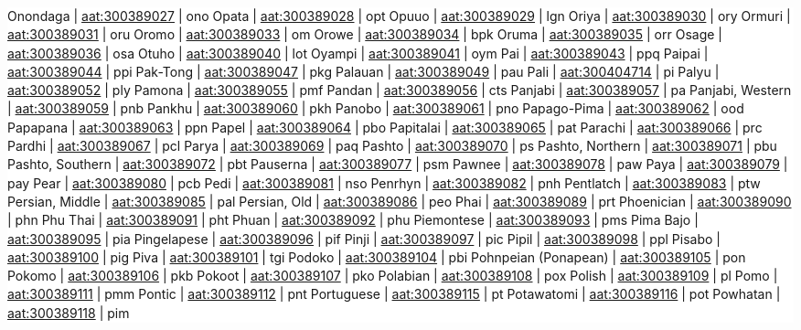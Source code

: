  Onondaga | [aat:300389027](http://vocab.getty.edu/aat/300389027) | ono 
 Opata | [aat:300389028](http://vocab.getty.edu/aat/300389028) | opt 
 Opuuo | [aat:300389029](http://vocab.getty.edu/aat/300389029) | lgn 
 Oriya | [aat:300389030](http://vocab.getty.edu/aat/300389030) | ory 
 Ormuri | [aat:300389031](http://vocab.getty.edu/aat/300389031) | oru 
 Oromo | [aat:300389033](http://vocab.getty.edu/aat/300389033) | om 
 Orowe | [aat:300389034](http://vocab.getty.edu/aat/300389034) | bpk 
 Oruma | [aat:300389035](http://vocab.getty.edu/aat/300389035) | orr 
 Osage | [aat:300389036](http://vocab.getty.edu/aat/300389036) | osa 
 Otuho | [aat:300389040](http://vocab.getty.edu/aat/300389040) | lot 
 Oyampi | [aat:300389041](http://vocab.getty.edu/aat/300389041) | oym 
 Pai | [aat:300389043](http://vocab.getty.edu/aat/300389043) | ppq 
 Paipai | [aat:300389044](http://vocab.getty.edu/aat/300389044) | ppi 
 Pak-Tong | [aat:300389047](http://vocab.getty.edu/aat/300389047) | pkg 
 Palauan | [aat:300389049](http://vocab.getty.edu/aat/300389049) | pau 
 Pali | [aat:300404714](http://vocab.getty.edu/aat/300404714) | pi 
 Palyu | [aat:300389052](http://vocab.getty.edu/aat/300389052) | ply 
 Pamona | [aat:300389055](http://vocab.getty.edu/aat/300389055) | pmf 
 Pandan | [aat:300389056](http://vocab.getty.edu/aat/300389056) | cts 
 Panjabi | [aat:300389057](http://vocab.getty.edu/aat/300389057) | pa 
 Panjabi, Western | [aat:300389059](http://vocab.getty.edu/aat/300389059) | pnb 
 Pankhu | [aat:300389060](http://vocab.getty.edu/aat/300389060) | pkh 
 Panobo | [aat:300389061](http://vocab.getty.edu/aat/300389061) | pno 
 Papago-Pima | [aat:300389062](http://vocab.getty.edu/aat/300389062) | ood 
 Papapana | [aat:300389063](http://vocab.getty.edu/aat/300389063) | ppn 
 Papel | [aat:300389064](http://vocab.getty.edu/aat/300389064) | pbo 
 Papitalai | [aat:300389065](http://vocab.getty.edu/aat/300389065) | pat 
 Parachi | [aat:300389066](http://vocab.getty.edu/aat/300389066) | prc 
 Pardhi | [aat:300389067](http://vocab.getty.edu/aat/300389067) | pcl 
 Parya | [aat:300389069](http://vocab.getty.edu/aat/300389069) | paq 
 Pashto | [aat:300389070](http://vocab.getty.edu/aat/300389070) | ps 
 Pashto, Northern | [aat:300389071](http://vocab.getty.edu/aat/300389071) | pbu 
 Pashto, Southern | [aat:300389072](http://vocab.getty.edu/aat/300389072) | pbt 
 Pauserna | [aat:300389077](http://vocab.getty.edu/aat/300389077) | psm 
 Pawnee | [aat:300389078](http://vocab.getty.edu/aat/300389078) | paw 
 Paya | [aat:300389079](http://vocab.getty.edu/aat/300389079) | pay 
 Pear | [aat:300389080](http://vocab.getty.edu/aat/300389080) | pcb 
 Pedi | [aat:300389081](http://vocab.getty.edu/aat/300389081) | nso 
 Penrhyn | [aat:300389082](http://vocab.getty.edu/aat/300389082) | pnh 
 Pentlatch | [aat:300389083](http://vocab.getty.edu/aat/300389083) | ptw 
 Persian, Middle | [aat:300389085](http://vocab.getty.edu/aat/300389085) | pal 
 Persian, Old | [aat:300389086](http://vocab.getty.edu/aat/300389086) | peo 
 Phai | [aat:300389089](http://vocab.getty.edu/aat/300389089) | prt 
 Phoenician | [aat:300389090](http://vocab.getty.edu/aat/300389090) | phn 
 Phu Thai | [aat:300389091](http://vocab.getty.edu/aat/300389091) | pht 
 Phuan | [aat:300389092](http://vocab.getty.edu/aat/300389092) | phu 
 Piemontese | [aat:300389093](http://vocab.getty.edu/aat/300389093) | pms 
 Pima Bajo | [aat:300389095](http://vocab.getty.edu/aat/300389095) | pia 
 Pingelapese | [aat:300389096](http://vocab.getty.edu/aat/300389096) | pif 
 Pinji | [aat:300389097](http://vocab.getty.edu/aat/300389097) | pic 
 Pipil | [aat:300389098](http://vocab.getty.edu/aat/300389098) | ppl 
 Pisabo | [aat:300389100](http://vocab.getty.edu/aat/300389100) | pig 
 Piva | [aat:300389101](http://vocab.getty.edu/aat/300389101) | tgi 
 Podoko | [aat:300389104](http://vocab.getty.edu/aat/300389104) | pbi 
 Pohnpeian (Ponapean) | [aat:300389105](http://vocab.getty.edu/aat/300389105) | pon 
 Pokomo | [aat:300389106](http://vocab.getty.edu/aat/300389106) | pkb 
 Pokoot | [aat:300389107](http://vocab.getty.edu/aat/300389107) | pko 
 Polabian | [aat:300389108](http://vocab.getty.edu/aat/300389108) | pox 
 Polish | [aat:300389109](http://vocab.getty.edu/aat/300389109) | pl 
 Pomo | [aat:300389111](http://vocab.getty.edu/aat/300389111) | pmm 
 Pontic | [aat:300389112](http://vocab.getty.edu/aat/300389112) | pnt 
 Portuguese | [aat:300389115](http://vocab.getty.edu/aat/300389115) | pt 
 Potawatomi | [aat:300389116](http://vocab.getty.edu/aat/300389116) | pot 
 Powhatan | [aat:300389118](http://vocab.getty.edu/aat/300389118) | pim 